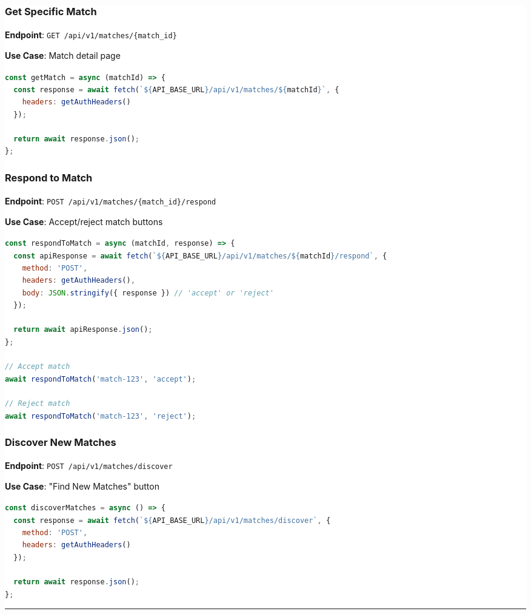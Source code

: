 ### Get Specific Match

**Endpoint**: `GET /api/v1/matches/{match_id}`

**Use Case**: Match detail page

```javascript
const getMatch = async (matchId) => {
  const response = await fetch(`${API_BASE_URL}/api/v1/matches/${matchId}`, {
    headers: getAuthHeaders()
  });
  
  return await response.json();
};
```

### Respond to Match

**Endpoint**: `POST /api/v1/matches/{match_id}/respond`

**Use Case**: Accept/reject match buttons

```javascript
const respondToMatch = async (matchId, response) => {
  const apiResponse = await fetch(`${API_BASE_URL}/api/v1/matches/${matchId}/respond`, {
    method: 'POST',
    headers: getAuthHeaders(),
    body: JSON.stringify({ response }) // 'accept' or 'reject'
  });
  
  return await apiResponse.json();
};

// Accept match
await respondToMatch('match-123', 'accept');

// Reject match
await respondToMatch('match-123', 'reject');
```

### Discover New Matches

**Endpoint**: `POST /api/v1/matches/discover`

**Use Case**: "Find New Matches" button

```javascript
const discoverMatches = async () => {
  const response = await fetch(`${API_BASE_URL}/api/v1/matches/discover`, {
    method: 'POST',
    headers: getAuthHeaders()
  });
  
  return await response.json();
};
```

---